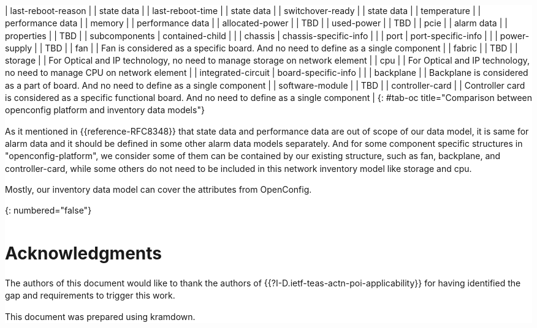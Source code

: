 | last-reboot-reason         |                          | state data               |
| last-reboot-time           |                          | state data               |
| switchover-ready           |                          | state data               |
| temperature                |                          | performance data         |
| memory                     |                          | performance data         |
| allocated-power            |                          | TBD                      |
| used-power                 |                          | TBD                      |
| pcie                       |                          | alarm  data              |
| properties                 |                          | TBD                      |
| subcomponents              | contained-child          |                          |
| chassis                    | chassis-specific-info    |                          |
| port                       | port-specific-info       |                          |
| power-supply               |                          | TBD                      |
| fan                        |                          | Fan is considered as a specific board. And no need to define as a single component  |
| fabric                     |                          | TBD                      |
| storage                    |                          | For Optical and IP technology, no need to manage storage on network element |
| cpu                        |                          | For Optical and IP technology, no need to manage CPU on network element  |
| integrated-circuit         | board-specific-info      |                          |
| backplane                  |                          | Backplane is considered as a part of board. And no need to define as a single component  |
| software-module            |                          | TBD                      |
| controller-card            |                          | Controller card is considered as a specific functional board. And no need to define as a single component  |
{: #tab-oc title="Comparison between openconfig platform and inventory data models"}

As it mentioned in {{reference-RFC8348}} that state data and performance data are out of scope of our data model, it is same for alarm data and it should be defined in some other alarm data models separately. And for some component specific structures in "openconfig-platform", we consider some of them can be contained by our existing structure, such as fan, backplane, and controller-card, while some others do not need to be included in this network inventory model like storage and cpu.

Mostly, our inventory data model can cover the attributes from OpenConfig.

{: numbered="false"}

# Acknowledgments

The authors of this document would like to thank the authors of {{?I-D.ietf-teas-actn-poi-applicability}} for having identified the gap and requirements to trigger this work.

This document was prepared using kramdown.

